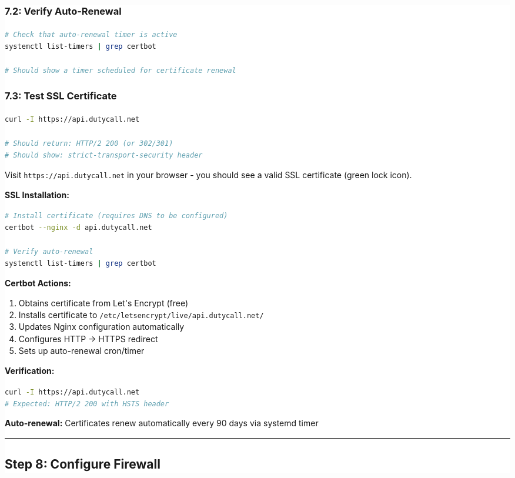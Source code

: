 ### 7.2: Verify Auto-Renewal

```bash
# Check that auto-renewal timer is active
systemctl list-timers | grep certbot

# Should show a timer scheduled for certificate renewal
```

### 7.3: Test SSL Certificate

```bash
curl -I https://api.dutycall.net

# Should return: HTTP/2 200 (or 302/301)
# Should show: strict-transport-security header
```

Visit `https://api.dutycall.net` in your browser - you should see a valid SSL certificate (green lock icon).

</TabItem>
<TabItem value="ai" label="🤖 AI Agent">

**SSL Installation:**

```bash
# Install certificate (requires DNS to be configured)
certbot --nginx -d api.dutycall.net

# Verify auto-renewal
systemctl list-timers | grep certbot
```

**Certbot Actions:**
1. Obtains certificate from Let's Encrypt (free)
2. Installs certificate to `/etc/letsencrypt/live/api.dutycall.net/`
3. Updates Nginx configuration automatically
4. Configures HTTP → HTTPS redirect
5. Sets up auto-renewal cron/timer

**Verification:**
```bash
curl -I https://api.dutycall.net
# Expected: HTTP/2 200 with HSTS header
```

**Auto-renewal:** Certificates renew automatically every 90 days via systemd timer

</TabItem>
</Tabs>

---

## Step 8: Configure Firewall

